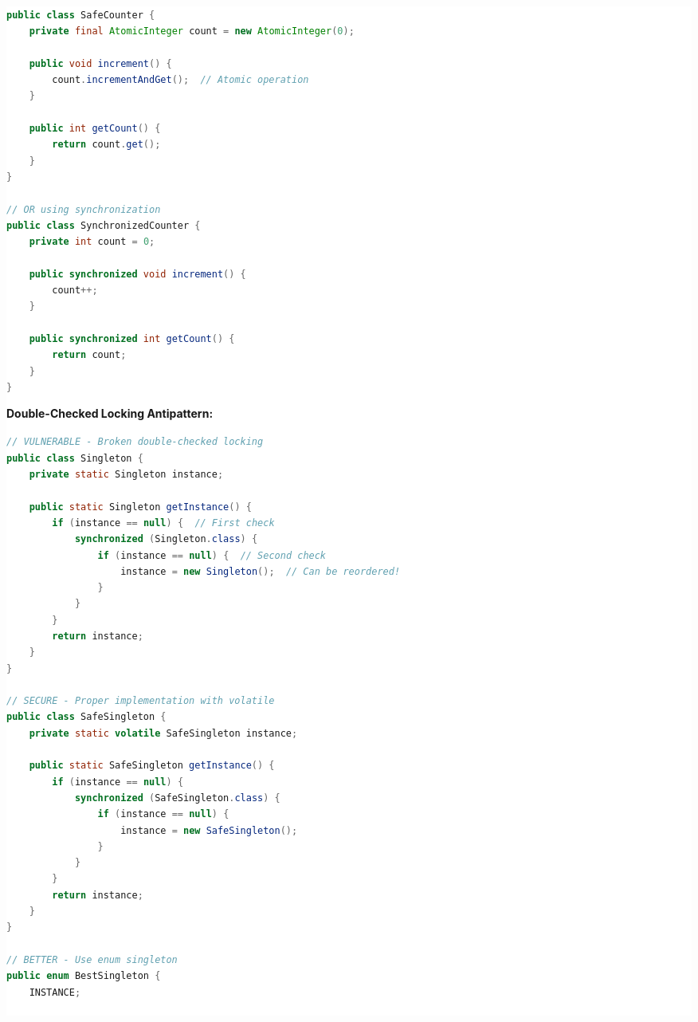 ```java
public class SafeCounter {
    private final AtomicInteger count = new AtomicInteger(0);
    
    public void increment() {
        count.incrementAndGet();  // Atomic operation
    }
    
    public int getCount() {
        return count.get();
    }
}

// OR using synchronization
public class SynchronizedCounter {
    private int count = 0;
    
    public synchronized void increment() {
        count++;
    }
    
    public synchronized int getCount() {
        return count;
    }
}
```

**Double-Checked Locking Antipattern:**
```java
// VULNERABLE - Broken double-checked locking
public class Singleton {
    private static Singleton instance;
    
    public static Singleton getInstance() {
        if (instance == null) {  // First check
            synchronized (Singleton.class) {
                if (instance == null) {  // Second check
                    instance = new Singleton();  // Can be reordered!
                }
            }
        }
        return instance;
    }
}

// SECURE - Proper implementation with volatile
public class SafeSingleton {
    private static volatile SafeSingleton instance;
    
    public static SafeSingleton getInstance() {
        if (instance == null) {
            synchronized (SafeSingleton.class) {
                if (instance == null) {
                    instance = new SafeSingleton();
                }
            }
        }
        return instance;
    }
}

// BETTER - Use enum singleton
public enum BestSingleton {
    INSTANCE;
    
```